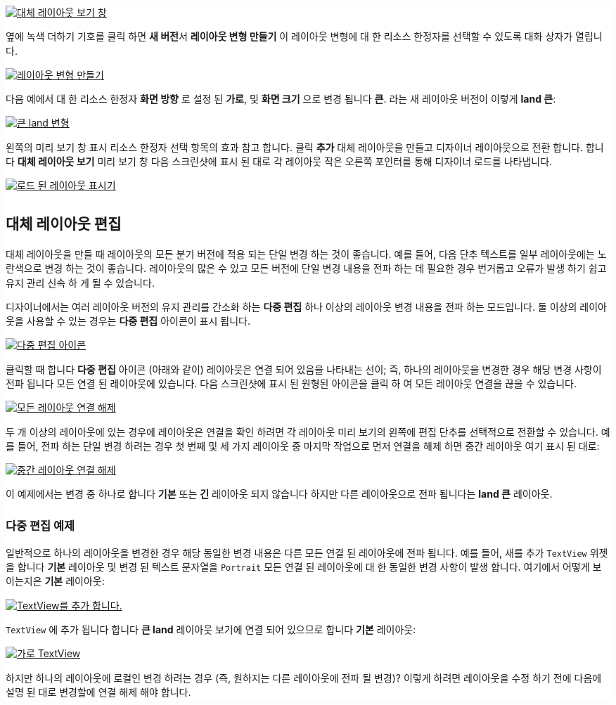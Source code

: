 [![대체 레이아웃 보기 창](alternative-layout-views-images/xs/01-alt-layout-view-pane-sml.png)](alternative-layout-views-images/xs/01-alt-layout-view-pane.png#lightbox)

옆에 녹색 더하기 기호를 클릭 하면 **새 버전**서 **레이아웃 변형 만들기** 이 레이아웃 변형에 대 한 리소스 한정자를 선택할 수 있도록 대화 상자가 열립니다. 

[![레이아웃 변형 만들기](alternative-layout-views-images/xs/02-create-layout-variation-sml.png)](alternative-layout-views-images/xs/02-create-layout-variation.png#lightbox)

다음 예에서 대 한 리소스 한정자 **화면 방향** 로 설정 된 **가로**, 및 **화면 크기** 으로 변경 됩니다 **큰**. 라는 새 레이아웃 버전이 이렇게 **land 큰**:

[![큰 land 변형](alternative-layout-views-images/xs/03-large-land-sml.png)](alternative-layout-views-images/xs/03-large-land.png#lightbox)

왼쪽의 미리 보기 창 표시 리소스 한정자 선택 항목의 효과 참고 합니다. 클릭 **추가** 대체 레이아웃을 만들고 디자이너 레이아웃으로 전환 합니다. 합니다 **대체 레이아웃 보기** 미리 보기 창 다음 스크린샷에 표시 된 대로 각 레이아웃 작은 오른쪽 포인터를 통해 디자이너 로드를 나타냅니다. 

[![로드 된 레이아웃 표시기](alternative-layout-views-images/xs/04-new-layout-sml.png)](alternative-layout-views-images/xs/04-new-layout.png#lightbox)

## <a name="editing-alternative-layouts"></a>대체 레이아웃 편집

대체 레이아웃을 만들 때 레이아웃의 모든 분기 버전에 적용 되는 단일 변경 하는 것이 좋습니다. 예를 들어, 다음 단추 텍스트를 일부 레이아웃에는 노란색으로 변경 하는 것이 좋습니다. 레이아웃의 많은 수 있고 모든 버전에 단일 변경 내용을 전파 하는 데 필요한 경우 번거롭고 오류가 발생 하기 쉽고 유지 관리 신속 하 게 될 수 있습니다.

디자이너에서는 여러 레이아웃 버전의 유지 관리를 간소화 하는 **다중 편집** 하나 이상의 레이아웃 변경 내용을 전파 하는 모드입니다. 둘 이상의 레이아웃을 사용할 수 있는 경우는 **다중 편집** 아이콘이 표시 됩니다. 

[![다중 편집 아이콘](alternative-layout-views-images/xs/05-multi-layout-icon-sml.png)](alternative-layout-views-images/xs/05-multi-layout-icon.png#lightbox)

클릭할 때 합니다 **다중 편집** 아이콘 (아래와 같이) 레이아웃은 연결 되어 있음을 나타내는 선이; 즉, 하나의 레이아웃을 변경한 경우 해당 변경 사항이 전파 됩니다 모든 연결 된 레이아웃에 있습니다. 다음 스크린샷에 표시 된 원형된 아이콘을 클릭 하 여 모든 레이아웃 연결을 끊을 수 있습니다. 

[![모든 레이아웃 연결 해제](alternative-layout-views-images/xs/06a-linked-sml.png)](alternative-layout-views-images/xs/06a-linked.png#lightbox)

두 개 이상의 레이아웃에 있는 경우에 레이아웃은 연결을 확인 하려면 각 레이아웃 미리 보기의 왼쪽에 편집 단추를 선택적으로 전환할 수 있습니다. 예를 들어, 전파 하는 단일 변경 하려는 경우 첫 번째 및 세 가지 레이아웃 중 마지막 작업으로 먼저 연결을 해제 하면 중간 레이아웃 여기 표시 된 대로: 

[![중간 레이아웃 연결 해제](alternative-layout-views-images/xs/06b-multi-linked-sml.png)](alternative-layout-views-images/xs/06b-multi-linked.png#lightbox)

이 예제에서는 변경 중 하나로 합니다 **기본** 또는 **긴** 레이아웃 되지 않습니다 하지만 다른 레이아웃으로 전파 됩니다는 **land 큰** 레이아웃. 

### <a name="multi-edit-example"></a>다중 편집 예제 

일반적으로 하나의 레이아웃을 변경한 경우 해당 동일한 변경 내용은 다른 모든 연결 된 레이아웃에 전파 됩니다. 예를 들어, 새를 추가 `TextView` 위젯을 합니다 **기본** 레이아웃 및 변경 된 텍스트 문자열을 `Portrait` 모든 연결 된 레이아웃에 대 한 동일한 변경 사항이 발생 합니다. 여기에서 어떻게 보이는지은 **기본** 레이아웃: 

[![TextView를 추가 합니다.](alternative-layout-views-images/xs/07-add-textview-sml.png)](alternative-layout-views-images/xs/07-add-textview.png#lightbox)

`TextView` 에 추가 됩니다 합니다 **큰 land** 레이아웃 보기에 연결 되어 있으므로 합니다 **기본** 레이아웃: 

[![가로 TextView](alternative-layout-views-images/xs/08-landscape-textview-sml.png)](alternative-layout-views-images/xs/08-landscape-textview.png#lightbox)
 
하지만 하나의 레이아웃에 로컬인 변경 하려는 경우 (즉, 원하지는 다른 레이아웃에 전파 될 변경)? 이렇게 하려면 레이아웃을 수정 하기 전에 다음에 설명 된 대로 변경할에 연결 해제 해야 합니다. 

